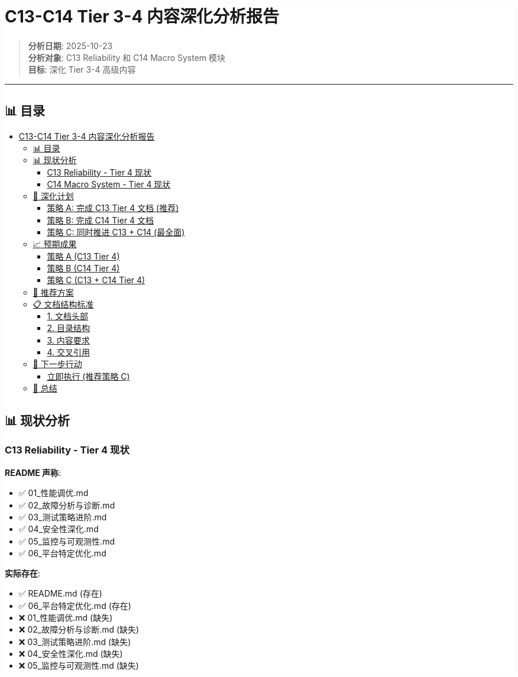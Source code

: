 ﻿# C13-C14 Tier 3-4 内容深化分析报告

> **分析日期**: 2025-10-23  
> **分析对象**: C13 Reliability 和 C14 Macro System 模块  
> **目标**: 深化 Tier 3-4 高级内容

---


## 📊 目录

- [C13-C14 Tier 3-4 内容深化分析报告](#c13-c14-tier-3-4-内容深化分析报告)
  - [📊 目录](#-目录)
  - [📊 现状分析](#-现状分析)
    - [C13 Reliability - Tier 4 现状](#c13-reliability---tier-4-现状)
    - [C14 Macro System - Tier 4 现状](#c14-macro-system---tier-4-现状)
  - [🎯 深化计划](#-深化计划)
    - [策略 A: 完成 C13 Tier 4 文档 (推荐)](#策略-a-完成-c13-tier-4-文档-推荐)
    - [策略 B: 完成 C14 Tier 4 文档](#策略-b-完成-c14-tier-4-文档)
    - [策略 C: 同时推进 C13 + C14 (最全面)](#策略-c-同时推进-c13--c14-最全面)
  - [📈 预期成果](#-预期成果)
    - [策略 A (C13 Tier 4)](#策略-a-c13-tier-4)
    - [策略 B (C14 Tier 4)](#策略-b-c14-tier-4)
    - [策略 C (C13 + C14 Tier 4)](#策略-c-c13--c14-tier-4)
  - [🎯 推荐方案](#-推荐方案)
  - [📋 文档结构标准](#-文档结构标准)
    - [1. 文档头部](#1-文档头部)
    - [2. 目录结构](#2-目录结构)
    - [3. 内容要求](#3-内容要求)
    - [4. 交叉引用](#4-交叉引用)
  - [🚀 下一步行动](#-下一步行动)
    - [立即执行 (推荐策略 C)](#立即执行-推荐策略-c)
  - [📝 总结](#-总结)


## 📊 现状分析

### C13 Reliability - Tier 4 现状

**README 声称**:

- ✅ 01_性能调优.md
- ✅ 02_故障分析与诊断.md
- ✅ 03_测试策略进阶.md
- ✅ 04_安全性深化.md
- ✅ 05_监控与可观测性.md
- ✅ 06_平台特定优化.md

**实际存在**:

- ✅ README.md (存在)
- ✅ 06_平台特定优化.md (存在)
- ❌ 01_性能调优.md (缺失)
- ❌ 02_故障分析与诊断.md (缺失)
- ❌ 03_测试策略进阶.md (缺失)
- ❌ 04_安全性深化.md (缺失)
- ❌ 05_监控与可观测性.md (缺失)
